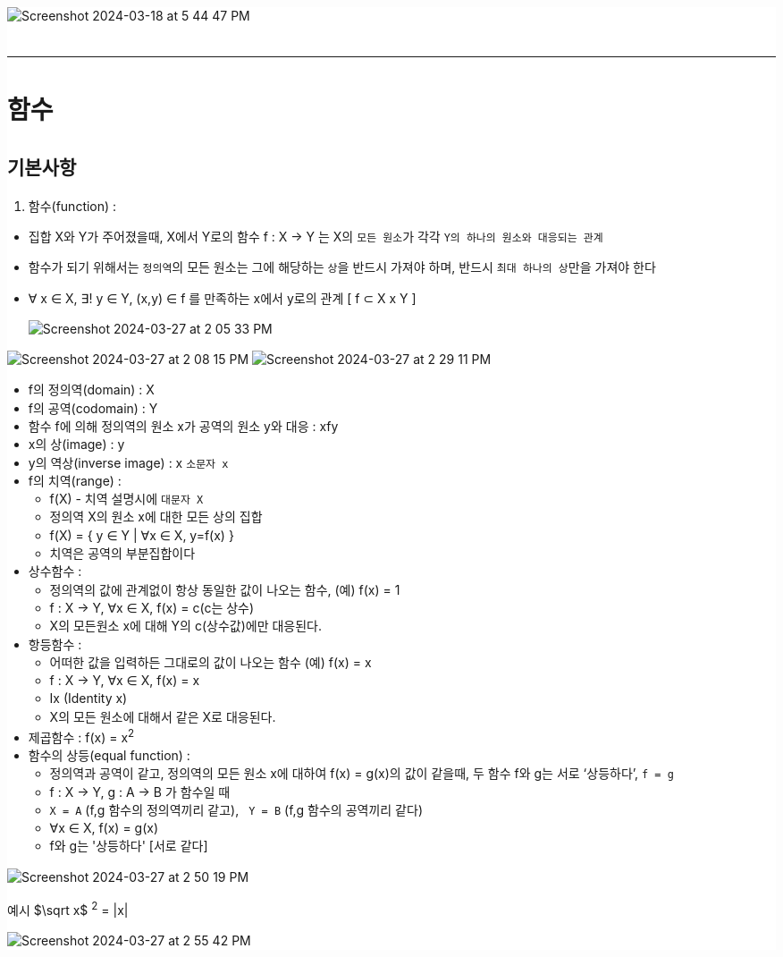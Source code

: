<img width="493" alt="Screenshot 2024-03-18 at 5 44 47 PM" src="https://github.com/lenn-dev/TIL/assets/37726487/64e88138-8c24-40b9-b652-4eb236cc6452"></br></br>



---
# 함수
## 기본사항
1. 함수(function) :
- 집합 X와 Y가 주어졌을때, X에서 Y로의 함수 f : X → Y 는 X의 `모든 원소`가 각각 `Y의 하나의 원소와 대응되는 관계`
- 함수가 되기 위해서는 `정의역`의 모든 원소는 그에 해당하는 `상`을 반드시 가져야 하며, 반드시 `최대 하나의 상`만을 가져야 한다
- $\forall$ x $\in$ X, $\exists$! y $\in$ Y, (x,y) $\in$ f 를 만족하는 x에서 y로의 관계 [ f $\subset$ X x Y ]
  
  <img width="574" alt="Screenshot 2024-03-27 at 2 05 33 PM" src="https://github.com/lenn-dev/TIL/assets/37726487/6d0e69ec-a806-4193-8905-11686c08e7dc">

<img width="434" alt="Screenshot 2024-03-27 at 2 08 15 PM" src="https://github.com/lenn-dev/TIL/assets/37726487/b5e385bb-5f84-4716-8ae2-1f989b076094">

<img width="585" alt="Screenshot 2024-03-27 at 2 29 11 PM" src="https://github.com/lenn-dev/TIL/assets/37726487/237cf222-bf61-4185-879a-8411964e7089">

- f의 정의역(domain) : X 
- f의 공역(codomain) : Y
- 함수 f에 의해 정의역의 원소 x가 공역의 원소 y와 대응 : xfy
- x의 상(image) : y
- y의 역상(inverse image) : x `소문자 x`
- f의 치역(range) :
  - f(X) - 치역 설명시에 `대문자 X`
  - 정의역 X의 원소 x에 대한 모든 상의 집합
  - f(X) = { y ∈ Y | ∀x ∈ X, y=f(x) }
  - 치역은 공역의 부분집합이다
- 상수함수 :
  - 정의역의 값에 관계없이 항상 동일한 값이 나오는 함수, (예) f(x) = 1
  - f : X -> Y,  ∀x ∈ X, f(x) = c(c는 상수)
  - X의 모든원소 x에 대해 Y의 c(상수값)에만 대응된다.
- 항등함수 :
  - 어떠한 값을 입력하든 그대로의 값이 나오는 함수 (예) f(x) = x
  - f : X -> Y,  ∀x ∈ X, f(x) = x
  - Ix (Identity x)
  - X의 모든 원소에 대해서 같은 X로 대응된다.
- 제곱함수 : f(x) = x<sup>2</sup>
- 함수의 상등(equal function) :
  - 정의역과 공역이 같고, 정의역의 모든 원소 x에 대하여 f(x) = g(x)의 값이 같을때, 두 함수 f와 g는 서로 ‘상등하다’, `f = g`
  - f : X -> Y, g : A -> B 가 함수일 때
  - `X = A` (f,g 함수의 정의역끼리 같고), ` Y = B` (f,g 함수의 공역끼리 같다) 
  - ∀x ∈ X, f(x) = g(x)
  - f와 g는 '상등하다' [서로 같다]
    
<img width="439" alt="Screenshot 2024-03-27 at 2 50 19 PM" src="https://github.com/lenn-dev/TIL/assets/37726487/ec2c84dc-875c-460a-99f0-1936682daa26">

 예시 $\sqrt x$ <sup>2</sup>  = |x|
 
<img width="645" alt="Screenshot 2024-03-27 at 2 55 42 PM" src="https://github.com/lenn-dev/TIL/assets/37726487/d945e370-4923-4fc7-8bd6-ab2b11ae2070">
